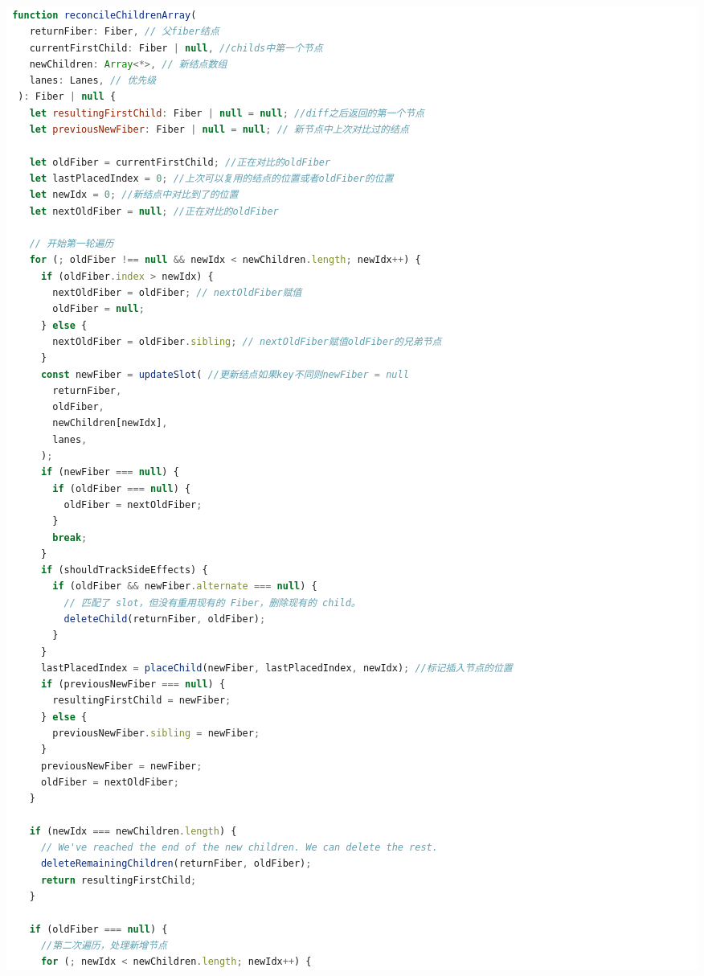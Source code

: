 ```js
```



```js
 function reconcileChildrenArray(
    returnFiber: Fiber, // 父fiber结点
    currentFirstChild: Fiber | null, //childs中第一个节点
    newChildren: Array<*>, // 新结点数组
    lanes: Lanes, // 优先级
  ): Fiber | null {
    let resultingFirstChild: Fiber | null = null; //diff之后返回的第一个节点
    let previousNewFiber: Fiber | null = null; // 新节点中上次对比过的结点

    let oldFiber = currentFirstChild; //正在对比的oldFiber
    let lastPlacedIndex = 0; //上次可以复用的结点的位置或者oldFiber的位置
    let newIdx = 0; //新结点中对比到了的位置
    let nextOldFiber = null; //正在对比的oldFiber

    // 开始第一轮遍历
    for (; oldFiber !== null && newIdx < newChildren.length; newIdx++) {
      if (oldFiber.index > newIdx) {
        nextOldFiber = oldFiber; // nextOldFiber赋值
        oldFiber = null;
      } else {
        nextOldFiber = oldFiber.sibling; // nextOldFiber赋值oldFiber的兄弟节点
      }
      const newFiber = updateSlot( //更新结点如果key不同则newFiber = null
        returnFiber,
        oldFiber,
        newChildren[newIdx],
        lanes,
      );
      if (newFiber === null) {
        if (oldFiber === null) {
          oldFiber = nextOldFiber;
        }
        break;
      }
      if (shouldTrackSideEffects) {
        if (oldFiber && newFiber.alternate === null) {
          // 匹配了 slot，但没有重用现有的 Fiber，删除现有的 child。
          deleteChild(returnFiber, oldFiber);
        }
      }
      lastPlacedIndex = placeChild(newFiber, lastPlacedIndex, newIdx); //标记插入节点的位置
      if (previousNewFiber === null) {
        resultingFirstChild = newFiber;
      } else {
        previousNewFiber.sibling = newFiber;
      }
      previousNewFiber = newFiber;
      oldFiber = nextOldFiber;
    }

    if (newIdx === newChildren.length) {
      // We've reached the end of the new children. We can delete the rest.
      deleteRemainingChildren(returnFiber, oldFiber);
      return resultingFirstChild;
    }

    if (oldFiber === null) {
      //第二次遍历，处理新增节点
      for (; newIdx < newChildren.length; newIdx++) {
```